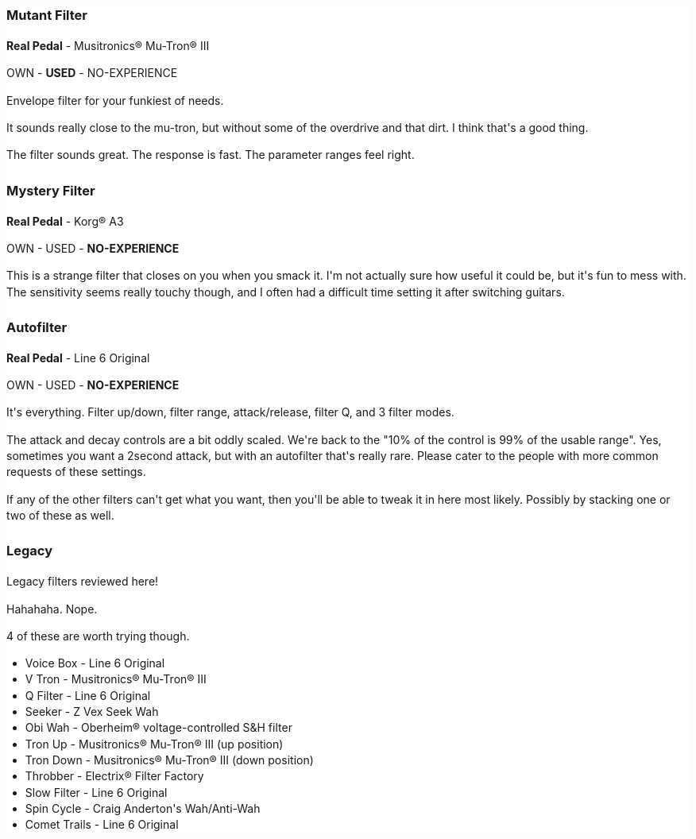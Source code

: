 ### Mutant Filter

**Real Pedal** - Musitronics® Mu-Tron® III

OWN - **USED** - NO-EXPERIENCE

Envelope filter for your funkiest of needs.

It sounds really close to the mu-tron, but without some of the overdrive and that dirt. I think that's a good thing.

The filter sounds great. The response is fast. The parameter ranges feel right.

### Mystery Filter

**Real Pedal** - Korg® A3

OWN - USED - **NO-EXPERIENCE**

This is a strange filter that closes on you when you smack it. I'm not actually sure how useful it could be, but it's fun to mess with. The sensitivity seems really touchy though, and I often had a difficult time setting it after switching guitars.

### Autofilter

**Real Pedal** - Line 6 Original

OWN - USED - **NO-EXPERIENCE**

It's everything. Filter up/down, filter range, attack/release, filter Q, and 3 filter modes.

The attack and decay controls are a bit oddly scaled. We're back to the "10% of the control is 99% of the usable range". Yes, sometimes you want a 2second attack, but with an autofilter that's really rare. Please cater to the people with more common requests of these settings.

If any of the other filters can't get what you want, then you'll be able to tweak it in here most likely. Possibly by stacking one or two of these as well.

### Legacy

Legacy filters reviewed here!

Hahahaha. Nope.

4 of these are worth trying though.

* Voice Box - Line 6 Original
* V Tron - Musitronics® Mu-Tron® III
* Q Filter - Line 6 Original
* Seeker - Z Vex Seek Wah
* Obi Wah - Oberheim® voltage-controlled S&H filter
* Tron Up - Musitronics® Mu-Tron® III (up position)
* Tron Down - Musitronics® Mu-Tron® III (down position)
* Throbber - Electrix® Filter Factory
* Slow Filter - Line 6 Original
* Spin Cycle - Craig Anderton's Wah/Anti-Wah
* Comet Trails - Line 6 Original
